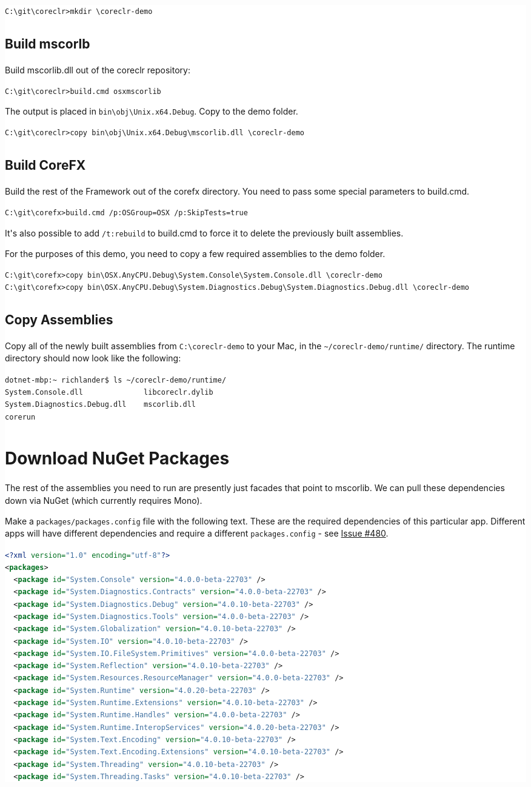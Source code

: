     C:\git\coreclr>mkdir \coreclr-demo

Build mscorlb
-------------

Build mscorlib.dll out of the coreclr repository:

    C:\git\coreclr>build.cmd osxmscorlib

The output is placed in `bin\obj\Unix.x64.Debug`. Copy to the demo folder. 

    C:\git\coreclr>copy bin\obj\Unix.x64.Debug\mscorlib.dll \coreclr-demo

Build CoreFX
------------

Build the rest of the Framework out of the corefx directory. You need to pass some special parameters to build.cmd.

    C:\git\corefx>build.cmd /p:OSGroup=OSX /p:SkipTests=true

It's also possible to add `/t:rebuild` to build.cmd to force it to delete the previously built assemblies.

For the purposes of this demo, you need to copy a few required assemblies to the demo folder.

    C:\git\corefx>copy bin\OSX.AnyCPU.Debug\System.Console\System.Console.dll \coreclr-demo
    C:\git\corefx>copy bin\OSX.AnyCPU.Debug\System.Diagnostics.Debug\System.Diagnostics.Debug.dll \coreclr-demo

Copy Assemblies
---------------

Copy all of the newly built assemblies from `C:\coreclr-demo` to your Mac, in the `~/coreclr-demo/runtime/` directory. The runtime directory should now look like the following:

    dotnet-mbp:~ richlander$ ls ~/coreclr-demo/runtime/
    System.Console.dll              libcoreclr.dylib
    System.Diagnostics.Debug.dll    mscorlib.dll
    corerun

Download NuGet Packages
=======================

The rest of the assemblies you need to run are presently just facades that point to mscorlib.  We can pull these dependencies down via NuGet (which currently requires Mono).

Make a `packages/packages.config` file with the following text. These are the required dependencies of this particular app. Different apps will have different dependencies and require a different `packages.config` - see [Issue #480](https://github.com/dotnet/coreclr/issues/480).

```xml
<?xml version="1.0" encoding="utf-8"?>
<packages>
  <package id="System.Console" version="4.0.0-beta-22703" />
  <package id="System.Diagnostics.Contracts" version="4.0.0-beta-22703" />
  <package id="System.Diagnostics.Debug" version="4.0.10-beta-22703" />
  <package id="System.Diagnostics.Tools" version="4.0.0-beta-22703" />
  <package id="System.Globalization" version="4.0.10-beta-22703" />
  <package id="System.IO" version="4.0.10-beta-22703" />
  <package id="System.IO.FileSystem.Primitives" version="4.0.0-beta-22703" />
  <package id="System.Reflection" version="4.0.10-beta-22703" />
  <package id="System.Resources.ResourceManager" version="4.0.0-beta-22703" />
  <package id="System.Runtime" version="4.0.20-beta-22703" />
  <package id="System.Runtime.Extensions" version="4.0.10-beta-22703" />
  <package id="System.Runtime.Handles" version="4.0.0-beta-22703" />
  <package id="System.Runtime.InteropServices" version="4.0.20-beta-22703" />
  <package id="System.Text.Encoding" version="4.0.10-beta-22703" />
  <package id="System.Text.Encoding.Extensions" version="4.0.10-beta-22703" />
  <package id="System.Threading" version="4.0.10-beta-22703" />
  <package id="System.Threading.Tasks" version="4.0.10-beta-22703" />
```